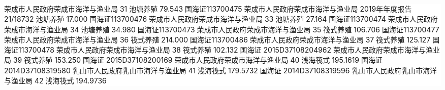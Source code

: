 荣成市人民政府荣成市海洋与渔业局
31
池塘养殖
79.543
国海证113700475
荣成市人民政府荣成市海洋与渔业局
2019年年度报告
21/18732
池塘养殖
17.000
国海证113700476
荣成市人民政府荣成市海洋与渔业局
33
池塘养殖
27.164
国海证113700474
荣成市人民政府荣成市海洋与渔业局
34
池塘养殖
34.980
国海证113700473
荣成市人民政府荣成市海洋与渔业局
35
筏式养殖
106.706
国海证113700477
荣成市人民政府荣成市海洋与渔业局
36
筏式养殖
214.000
国海证113700486
荣成市人民政府荣成市海洋与渔业局
37
筏式养殖
125.127
国海证113700478
荣成市人民政府荣成市海洋与渔业局
38
筏式养殖
102.132
国海证
2015D37108204962
荣成市人民政府荣成市海洋与渔业局
39
筏式养殖
153.250
国海证
2015D37108200169
荣成市人民政府荣成市海洋与渔业局
40
浅海筏式
195.1619
国海证
2014D37108319580
乳山市人民政府乳山市海洋与渔业局
41
浅海筏式
179.5732
国海证
2014D37108319596
乳山市人民政府乳山市海洋与渔业局
42
浅海筏式
194.9736